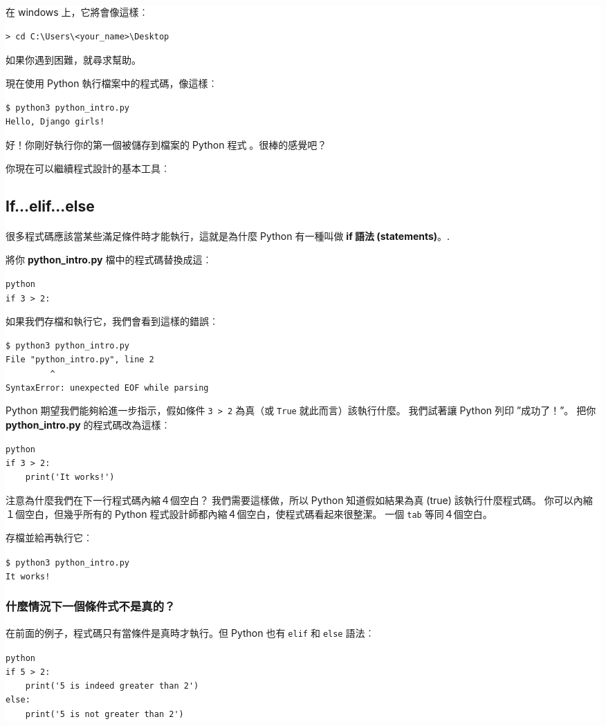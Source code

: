 在 windows 上，它將會像這樣︰

    > cd C:\Users\<your_name>\Desktop
    

如果你遇到困難，就尋求幫助。

現在使用 Python 執行檔案中的程式碼，像這樣︰

    $ python3 python_intro.py
    Hello, Django girls!
    

好！你剛好執行你的第一個被儲存到檔案的 Python 程式 。很棒的感覺吧？

你現在可以繼續程式設計的基本工具︰

## If...elif...else

很多程式碼應該當某些滿足條件時才能執行，這就是為什麼 Python 有一種叫做 **if 語法 (statements)**。.

將你 **python_intro.py** 檔中的程式碼替換成這︰

    python
    if 3 > 2:
    

如果我們存檔和執行它，我們會看到這樣的錯誤︰

    $ python3 python_intro.py
    File "python_intro.py", line 2
             ^
    SyntaxError: unexpected EOF while parsing
    

Python 期望我們能夠給進一步指示，假如條件 `3 > 2` 為真（或 `True` 就此而言）該執行什麼。 我們試著讓 Python 列印 ”成功了！”。 把你 **python_intro.py** 的程式碼改為這樣︰

    python
    if 3 > 2:
        print('It works!')
    

注意為什麼我們在下一行程式碼內縮４個空白？ 我們需要這樣做，所以 Python 知道假如結果為真 (true) 該執行什麼程式碼。 你可以內縮１個空白，但幾乎所有的 Python 程式設計師都內縮４個空白，使程式碼看起來很整潔。 一個 `tab` 等同４個空白。

存檔並給再執行它︰

    $ python3 python_intro.py
    It works!
    

### 什麼情況下一個條件式不是真的？

在前面的例子，程式碼只有當條件是真時才執行。但 Python 也有 `elif` 和 `else` 語法︰

    python
    if 5 > 2:
        print('5 is indeed greater than 2')
    else:
        print('5 is not greater than 2')
    